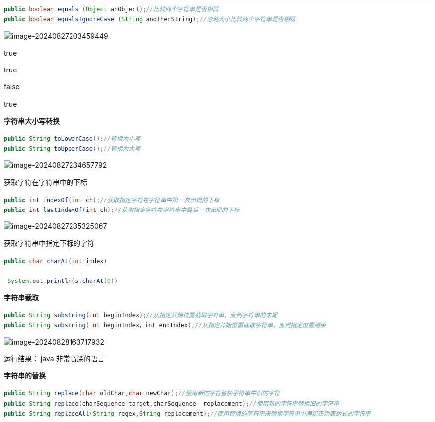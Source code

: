 ```java
public boolean equals (Object anObject);//比较两个字符串是否相同
public boolean equalsIgnoreCase (String anotherString);//忽略大小比较两个字符串是否相同
```

![image-20240827203459449](C:\Users\22373\AppData\Roaming\Typora\typora-user-images\image-20240827203459449.png)

true

true

false

true

**字符串大小写转换**

```java
public String toLowerCase();//转换为小写
public String toUpperCase();//转换为大写
```

![image-20240827234657792](C:\Users\22373\AppData\Roaming\Typora\typora-user-images\image-20240827234657792.png)

获取字符在字符串中的下标

```java
public int indexOf(int ch);//获取指定字符在字符串中第一次出现的下标
public int lastIndexOf(int ch);//获取指定字符在字符串中最后一次出现的下标
```

![image-20240827235325067](C:\Users\22373\AppData\Roaming\Typora\typora-user-images\image-20240827235325067.png)

获取字符串中指定下标的字符

```java
public char charAt(int index)
    
 System.out.println(s.charAt(0))
```

**字符串截取**

```java
public String substring(int beginIndex);//从指定开始位置截取字符串，直到字符串的末尾
public String substring(int beginIndex，int endIndex);//从指定开始位置截取字符串，直到指定位置结束
```

![image-20240828163717932](C:\Users\22373\AppData\Roaming\Typora\typora-user-images\image-20240828163717932.png)

运行结果： java 非常高深的语言

**字符串的替换**

```java
public String replace(char oldChar,char newChar);//使用新的字符替换字符串中旧的字符
public String replace(charSequence target,charSequence  replacement);//使用新的字符串替换旧的字符串
public String replaceAll(String regex,String replacement);//使用替换的字符串来替换字符串中满足正则表达式的字符串
```
